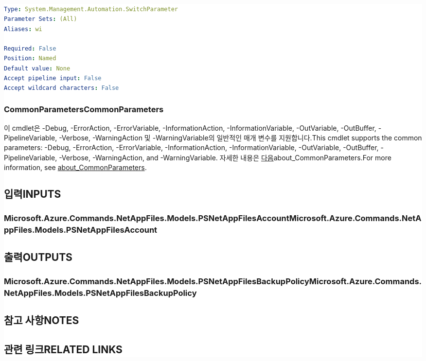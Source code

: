 ```yaml
Type: System.Management.Automation.SwitchParameter
Parameter Sets: (All)
Aliases: wi

Required: False
Position: Named
Default value: None
Accept pipeline input: False
Accept wildcard characters: False
```

### <span data-ttu-id="c6007-142">CommonParameters</span><span class="sxs-lookup"><span data-stu-id="c6007-142">CommonParameters</span></span>
<span data-ttu-id="c6007-143">이 cmdlet은 -Debug, -ErrorAction, -ErrorVariable, -InformationAction, -InformationVariable, -OutVariable, -OutBuffer, -PipelineVariable, -Verbose, -WarningAction 및 -WarningVariable의 일반적인 매개 변수를 지원합니다.</span><span class="sxs-lookup"><span data-stu-id="c6007-143">This cmdlet supports the common parameters: -Debug, -ErrorAction, -ErrorVariable, -InformationAction, -InformationVariable, -OutVariable, -OutBuffer, -PipelineVariable, -Verbose, -WarningAction, and -WarningVariable.</span></span> <span data-ttu-id="c6007-144">자세한 내용은 [다음](http://go.microsoft.com/fwlink/?LinkID=113216)about_CommonParameters.</span><span class="sxs-lookup"><span data-stu-id="c6007-144">For more information, see [about_CommonParameters](http://go.microsoft.com/fwlink/?LinkID=113216).</span></span>

## <span data-ttu-id="c6007-145">입력</span><span class="sxs-lookup"><span data-stu-id="c6007-145">INPUTS</span></span>

### <span data-ttu-id="c6007-146">Microsoft.Azure.Commands.NetAppFiles.Models.PSNetAppFilesAccount</span><span class="sxs-lookup"><span data-stu-id="c6007-146">Microsoft.Azure.Commands.NetAppFiles.Models.PSNetAppFilesAccount</span></span>

## <span data-ttu-id="c6007-147">출력</span><span class="sxs-lookup"><span data-stu-id="c6007-147">OUTPUTS</span></span>

### <span data-ttu-id="c6007-148">Microsoft.Azure.Commands.NetAppFiles.Models.PSNetAppFilesBackupPolicy</span><span class="sxs-lookup"><span data-stu-id="c6007-148">Microsoft.Azure.Commands.NetAppFiles.Models.PSNetAppFilesBackupPolicy</span></span>

## <span data-ttu-id="c6007-149">참고 사항</span><span class="sxs-lookup"><span data-stu-id="c6007-149">NOTES</span></span>

## <span data-ttu-id="c6007-150">관련 링크</span><span class="sxs-lookup"><span data-stu-id="c6007-150">RELATED LINKS</span></span>
